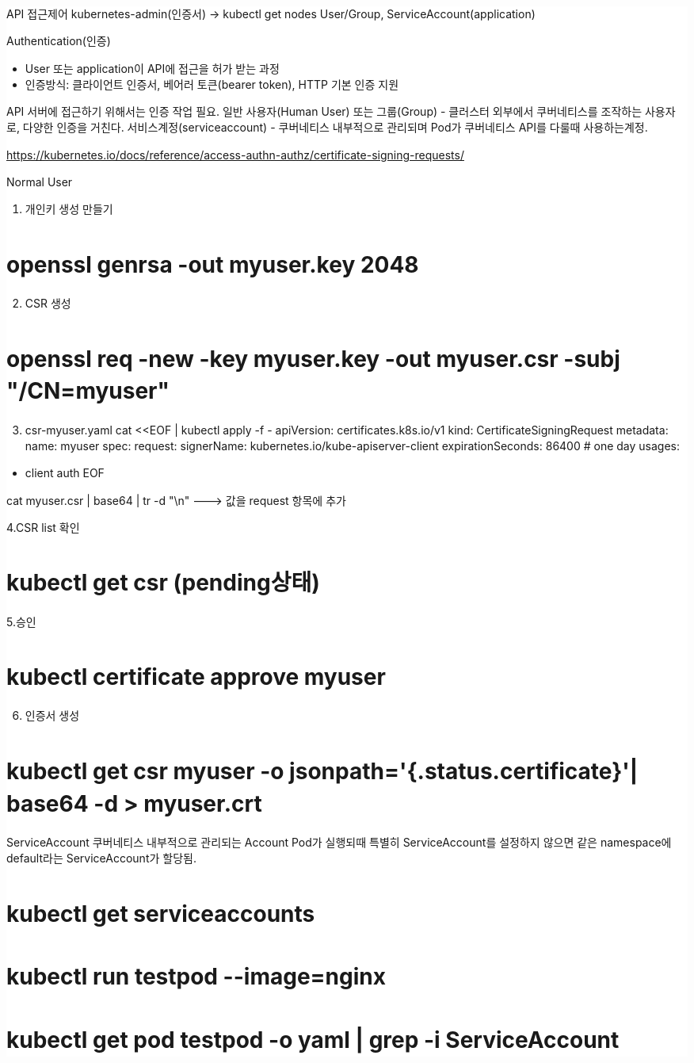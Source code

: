 API 접근제어
kubernetes-admin(인증서) -> kubectl get nodes 
User/Group, ServiceAccount(application)

Authentication(인증)
- User 또는 application이 API에 접근을 허가 받는 과정
- 인증방식: 클라이언트 인증서, 베어러 토큰(bearer token), HTTP 기본 인증 지원

API 서버에 접근하기 위해서는 인증 작업 필요.
일반 사용자(Human User) 또는 그룹(Group) - 클러스터 외부에서 쿠버네티스를 조작하는 사용자로, 다양한 인증을 거친다.
서비스계정(serviceaccount) - 쿠버네티스 내부적으로 관리되며 Pod가 쿠버네티스 API를 다룰때 사용하는계정.

https://kubernetes.io/docs/reference/access-authn-authz/certificate-signing-requests/

Normal User
1. 개인키 생성 만들기
# openssl genrsa -out myuser.key 2048
2. CSR 생성
# openssl req -new -key myuser.key -out myuser.csr -subj "/CN=myuser"
3. csr-myuser.yaml
cat <<EOF | kubectl apply -f -
apiVersion: certificates.k8s.io/v1
kind: CertificateSigningRequest
metadata:
  name: myuser
spec:
  request: 
  signerName: kubernetes.io/kube-apiserver-client
  expirationSeconds: 86400  # one day
  usages:
  - client auth
EOF

cat myuser.csr | base64 | tr -d "\n" ---> 값을 request 항목에 추가

4.CSR list 확인
# kubectl get csr (pending상태)

5.승인
# kubectl certificate approve myuser

6. 인증서 생성
# kubectl get csr myuser -o jsonpath='{.status.certificate}'| base64 -d > myuser.crt

ServiceAccount
쿠버네티스 내부적으로 관리되는 Account
Pod가 실행되때 특별히 ServiceAccount를 설정하지 않으면 같은 namespace에 default라는 ServiceAccount가 할당됨.
# kubectl get serviceaccounts
# kubectl run testpod --image=nginx
# kubectl get pod testpod -o yaml | grep -i ServiceAccount
